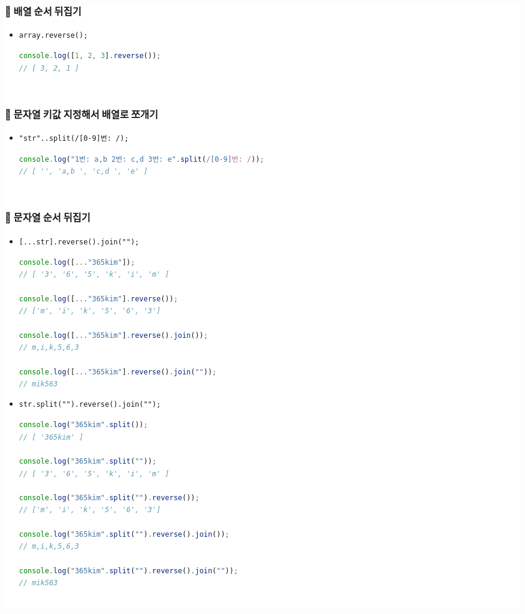 ### :punch: 배열 순서 뒤집기
- `array.reverse();`

  ```js
  console.log([1, 2, 3].reverse());
  // [ 3, 2, 1 ]
  ```
<br>

### :punch: 문자열 키값 지정해서 배열로 쪼개기
- `"str"..split(/[0-9]번: /);`

  ```js
  console.log("1번: a,b 2번: c,d 3번: e".split(/[0-9]번: /));
  // [ '', 'a,b ', 'c,d ', 'e' ]
  ```
<br>

### :punch: 문자열 순서 뒤집기
- `[...str].reverse().join("");`

  ```js
  console.log([..."365kim"]);
  // [ '3', '6', '5', 'k', 'i', 'm' ]

  console.log([..."365kim"].reverse());
  // ['m', 'i', 'k', '5', '6', '3']

  console.log([..."365kim"].reverse().join());
  // m,i,k,5,6,3

  console.log([..."365kim"].reverse().join(""));
  // mik563
  ```
- `str.split("").reverse().join("");`

  ```js
  console.log("365kim".split());
  // [ '365kim' ]
  
  console.log("365kim".split(""));
  // [ '3', '6', '5', 'k', 'i', 'm' ]

  console.log("365kim".split("").reverse());
  // ['m', 'i', 'k', '5', '6', '3']

  console.log("365kim".split("").reverse().join());
  // m,i,k,5,6,3

  console.log("365kim".split("").reverse().join(""));
  // mik563
  ```
<br>

